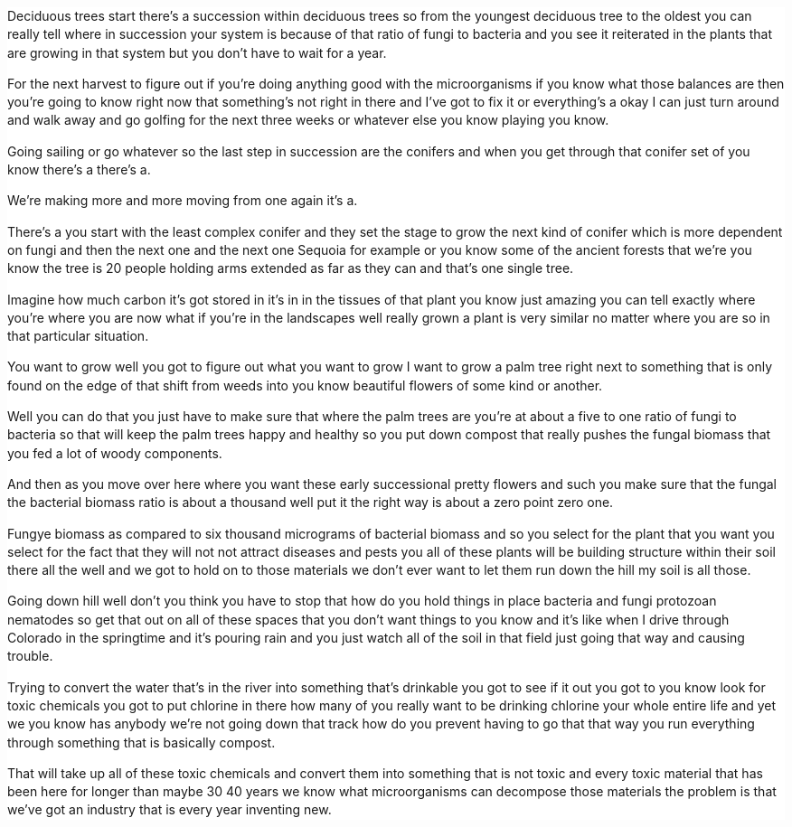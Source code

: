 Deciduous trees start there’s a succession within deciduous trees so from the youngest deciduous tree to the oldest you can really tell where in succession your system is because of that ratio of fungi to bacteria and you see it reiterated in the plants that are growing in that system but you don’t have to wait for a year.

For the next harvest to figure out if you’re doing anything good with the microorganisms if you know what those balances are then you’re going to know right now that something’s not right in there and I’ve got to fix it or everything’s a okay I can just turn around and walk away and go golfing for the next three weeks or whatever else you know playing you know.

Going sailing or go whatever so the last step in succession are the conifers and when you get through that conifer set of you know there’s a there’s a.

We’re making more and more moving from one again it’s a.

There’s a you start with the least complex conifer and they set the stage to grow the next kind of conifer which is more dependent on fungi and then the next one and the next one Sequoia for example or you know some of the ancient forests that we’re you know the tree is 20 people holding arms extended as far as they can and that’s one single tree.

Imagine how much carbon it’s got stored in it’s in in the tissues of that plant you know just amazing you can tell exactly where you’re where you are now what if you’re in the landscapes well really grown a plant is very similar no matter where you are so in that particular situation.

You want to grow well you got to figure out what you want to grow I want to grow a palm tree right next to something that is only found on the edge of that shift from weeds into you know beautiful flowers of some kind or another.

Well you can do that you just have to make sure that where the palm trees are you’re at about a five to one ratio of fungi to bacteria so that will keep the palm trees happy and healthy so you put down compost that really pushes the fungal biomass that you fed a lot of woody components.

And then as you move over here where you want these early successional pretty flowers and such you make sure that the fungal the bacterial biomass ratio is about a thousand well put it the right way is about a zero point zero one.

Fungye biomass as compared to six thousand micrograms of bacterial biomass and so you select for the plant that you want you select for the fact that they will not not attract diseases and pests you all of these plants will be building structure within their soil there all the well and we got to hold on to those materials we don’t ever want to let them run down the hill my soil is all those.

Going down hill well don’t you think you have to stop that how do you hold things in place bacteria and fungi protozoan nematodes so get that out on all of these spaces that you don’t want things to you know and it’s like when I drive through Colorado in the springtime and it’s pouring rain and you just watch all of the soil in that field just going that way and causing trouble.

Trying to convert the water that’s in the river into something that’s drinkable you got to see if it out you got to you know look for toxic chemicals you got to put chlorine in there how many of you really want to be drinking chlorine your whole entire life and yet we you know has anybody we’re not going down that track how do you prevent having to go that that way you run everything through something that is basically compost.

That will take up all of these toxic chemicals and convert them into something that is not toxic and every toxic material that has been here for longer than maybe 30 40 years we know what microorganisms can decompose those materials the problem is that we’ve got an industry that is every year inventing new.
